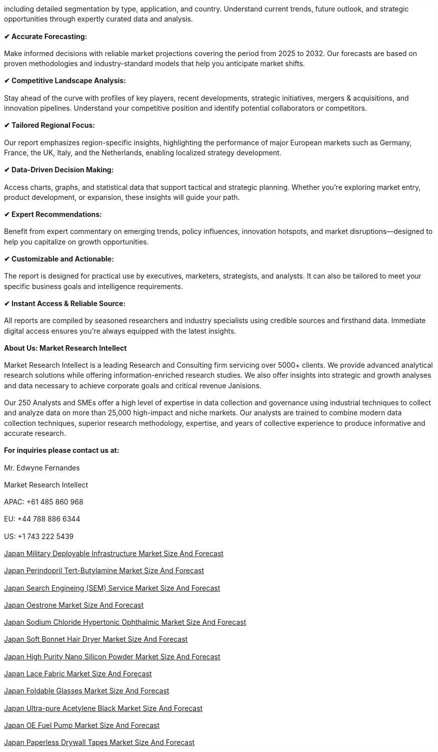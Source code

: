 including detailed segmentation by type, application, and country. Understand current trends, future outlook, and strategic opportunities through expertly curated data and analysis.</p><p><strong>✔ Accurate Forecasting:</strong></p><p>Make informed decisions with reliable market projections covering the period from 2025 to 2032. Our forecasts are based on proven methodologies and industry-standard models that help you anticipate market shifts.</p><p><strong>✔ Competitive Landscape Analysis:</strong></p><p>Stay ahead of the curve with profiles of key players, recent developments, strategic initiatives, mergers &amp; acquisitions, and innovation pipelines. Understand your competitive position and identify potential collaborators or competitors.</p><p><strong>✔ Tailored Regional Focus:</strong></p><p>Our report emphasizes region-specific insights, highlighting the performance of major European markets such as Germany, France, the UK, Italy, and the Netherlands, enabling localized strategy development.</p><p><strong>✔ Data-Driven Decision Making:</strong></p><p>Access charts, graphs, and statistical data that support tactical and strategic planning. Whether you&rsquo;re exploring market entry, product development, or expansion, these insights will guide your path.</p><p><strong>✔ Expert Recommendations:</strong></p><p>Benefit from expert commentary on emerging trends, policy influences, innovation hotspots, and market disruptions&mdash;designed to help you capitalize on growth opportunities.</p><p><strong>✔ Customizable and Actionable:</strong></p><p>The report is designed for practical use by executives, marketers, strategists, and analysts. It can also be tailored to meet your specific business goals and intelligence requirements.</p><p><strong>✔ Instant Access &amp; Reliable Source:</strong></p><p>All reports are compiled by seasoned researchers and industry specialists using credible sources and firsthand data. Immediate digital access ensures you're always equipped with the latest insights.</p><p><strong><span class="font-[700]">About Us: Market Research Intellect</span></strong></p><p><span class="">Market Research Intellect is a leading Research and Consulting firm servicing over 5000+ clients. We provide advanced analytical research solutions while offering information-enriched research studies.&nbsp;</span>We also offer insights into strategic and growth analyses and data necessary to achieve corporate goals and critical revenue Janisions.</p><p><span class="">Our 250 Analysts and SMEs offer a high level of expertise in data collection and governance using industrial techniques to collect and analyze data on more than 25,000 high-impact and niche markets. Our analysts are trained to combine modern data collection techniques, superior research methodology, expertise, and years of collective experience to produce informative and accurate research.</span></p><p><strong>For inquiries please contact us at:</strong></p><p>Mr. Edwyne Fernandes</p><p>Market Research Intellect</p><p>APAC: +61 485 860 968</p><p>EU: +44 788 886 6344</p><p>US: +1 743 222 5439</p><p><a href="https://github.com/Khanmiraa/Hut/blob/main/Military-Deployable-Infrastructure-Market/Military-Deployable-Infrastructure-Market.md">Japan Military Deployable Infrastructure Market Size And Forecast</a></p><p><a href="https://github.com/Khanmiraa/Sea/blob/main/Perindopril-Tert-Butylamine-Market/Perindopril-Tert-Butylamine-Market.md">Japan Perindopril Tert-Butylamine Market Size And Forecast</a></p><p><a href="https://github.com/Khanmiraa/Search/blob/main/Search-Engineing-(SEM)-Service-Market/Search-Engineing-(SEM)-Service-Market.md">Japan Search Engineing (SEM) Service Market Size And Forecast</a></p><p><a href="https://github.com/Khanmiraa/sand/blob/main/Oestrone-Market/Oestrone-Market.md">Japan Oestrone Market Size And Forecast</a></p><p><a href="https://github.com/Khanmiraa/Available/blob/main/Sodium-Chloride-Hypertonic-Ophthalmic-Market/Sodium-Chloride-Hypertonic-Ophthalmic-Market.md">Japan Sodium Chloride Hypertonic Ophthalmic Market Size And Forecast</a></p><p><a href="https://github.com/Khanmiraa/Disc/blob/main/Soft-Bonnet-Hair-Dryer-Market/Soft-Bonnet-Hair-Dryer-Market.md">Japan Soft Bonnet Hair Dryer Market Size And Forecast</a></p><p><a href="https://github.com/Khanmiraa/Could/blob/main/High-Purity-Nano-Silicon-Powder-Market/High-Purity-Nano-Silicon-Powder-Market.md">Japan High Purity Nano Silicon Powder Market Size And Forecast</a></p><p><a href="https://github.com/Khanmiraa/Commit/blob/main/Lace-Fabric-Market/Lace-Fabric-Market.md">Japan Lace Fabric Market Size And Forecast</a></p><p><a href="https://github.com/Khanmiraa/set/blob/main/Foldable-Glasses-Market/Foldable-Glasses-Market.md">Japan Foldable Glasses Market Size And Forecast</a></p><p><a href="https://github.com/Khanmiraa/bar/blob/main/Ultra-pure-Acetylene-Black-Market/Ultra-pure-Acetylene-Black-Market.md">Japan Ultra-pure Acetylene Black Market Size And Forecast</a></p><p><a href="https://github.com/Khanmiraa/Tool/blob/main/OE-Fuel-Pump-Market/OE-Fuel-Pump-Market.md">Japan OE Fuel Pump Market Size And Forecast</a></p><p><a href="https://github.com/Khanmiraa/Took/blob/main/Paperless-Drywall-Tapes-Market/Paperless-Drywall-Tapes-Market.md">Japan Paperless Drywall Tapes Market Size And Forecast</a></p>
